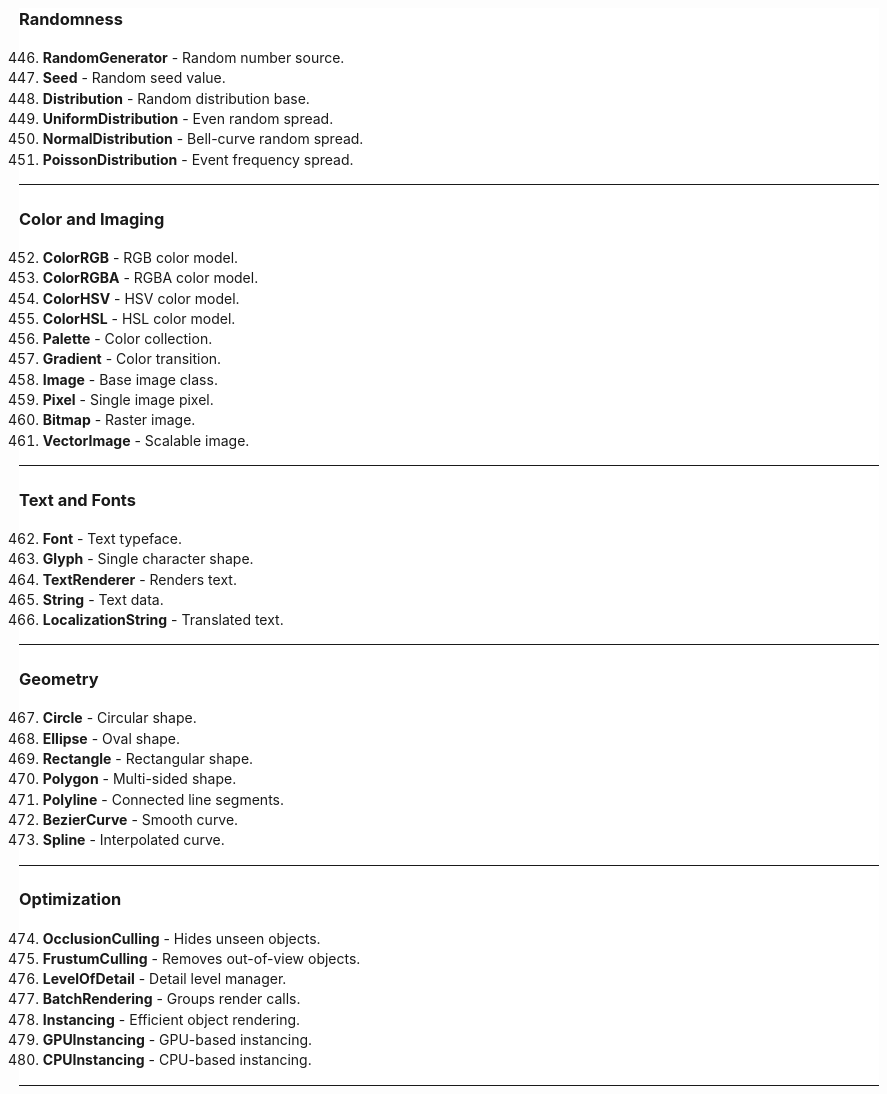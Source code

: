 
### Randomness
446. **RandomGenerator** - Random number source.
447. **Seed** - Random seed value.
448. **Distribution** - Random distribution base.
449. **UniformDistribution** - Even random spread.
450. **NormalDistribution** - Bell-curve random spread.
451. **PoissonDistribution** - Event frequency spread.

---

### Color and Imaging
452. **ColorRGB** - RGB color model.
453. **ColorRGBA** - RGBA color model.
454. **ColorHSV** - HSV color model.
455. **ColorHSL** - HSL color model.
456. **Palette** - Color collection.
457. **Gradient** - Color transition.
458. **Image** - Base image class.
459. **Pixel** - Single image pixel.
460. **Bitmap** - Raster image.
461. **VectorImage** - Scalable image.

---

### Text and Fonts
462. **Font** - Text typeface.
463. **Glyph** - Single character shape.
464. **TextRenderer** - Renders text.
465. **String** - Text data.
466. **LocalizationString** - Translated text.

---

### Geometry
467. **Circle** - Circular shape.
468. **Ellipse** - Oval shape.
469. **Rectangle** - Rectangular shape.
470. **Polygon** - Multi-sided shape.
471. **Polyline** - Connected line segments.
472. **BezierCurve** - Smooth curve.
473. **Spline** - Interpolated curve.

---

### Optimization
474. **OcclusionCulling** - Hides unseen objects.
475. **FrustumCulling** - Removes out-of-view objects.
476. **LevelOfDetail** - Detail level manager.
477. **BatchRendering** - Groups render calls.
478. **Instancing** - Efficient object rendering.
479. **GPUInstancing** - GPU-based instancing.
480. **CPUInstancing** - CPU-based instancing.

---